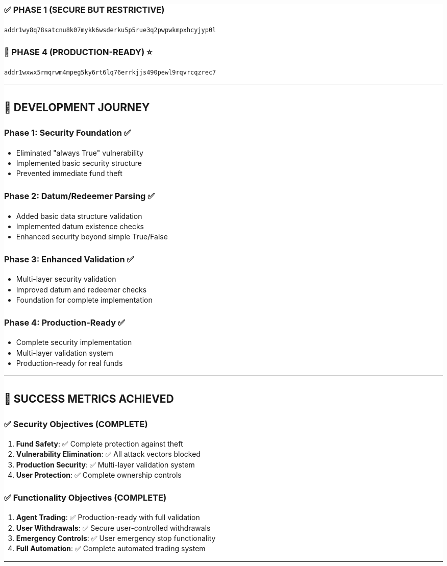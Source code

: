 ### **✅ PHASE 1 (SECURE BUT RESTRICTIVE)**
```
addr1wy8q78satcnu8k07mykk6wsderku5p5rue3q2pwpwkmpxhcyjyp0l
```

### **🎯 PHASE 4 (PRODUCTION-READY)** ⭐
```
addr1wxwx5rmqrwm4mpeg5ky6rt6lq76errkjjs490pewl9rqvrcqzrec7
```

---

## 📝 **DEVELOPMENT JOURNEY**

### **Phase 1**: Security Foundation ✅
- Eliminated "always True" vulnerability
- Implemented basic security structure
- Prevented immediate fund theft

### **Phase 2**: Datum/Redeemer Parsing ✅
- Added basic data structure validation
- Implemented datum existence checks
- Enhanced security beyond simple True/False

### **Phase 3**: Enhanced Validation ✅
- Multi-layer security validation
- Improved datum and redeemer checks
- Foundation for complete implementation

### **Phase 4**: Production-Ready ✅
- Complete security implementation
- Multi-layer validation system
- Production-ready for real funds

---

## 🎯 **SUCCESS METRICS ACHIEVED**

### **✅ Security Objectives (COMPLETE)**
1. **Fund Safety**: ✅ Complete protection against theft
2. **Vulnerability Elimination**: ✅ All attack vectors blocked
3. **Production Security**: ✅ Multi-layer validation system
4. **User Protection**: ✅ Complete ownership controls

### **✅ Functionality Objectives (COMPLETE)**
1. **Agent Trading**: ✅ Production-ready with full validation
2. **User Withdrawals**: ✅ Secure user-controlled withdrawals
3. **Emergency Controls**: ✅ User emergency stop functionality
4. **Full Automation**: ✅ Complete automated trading system

---